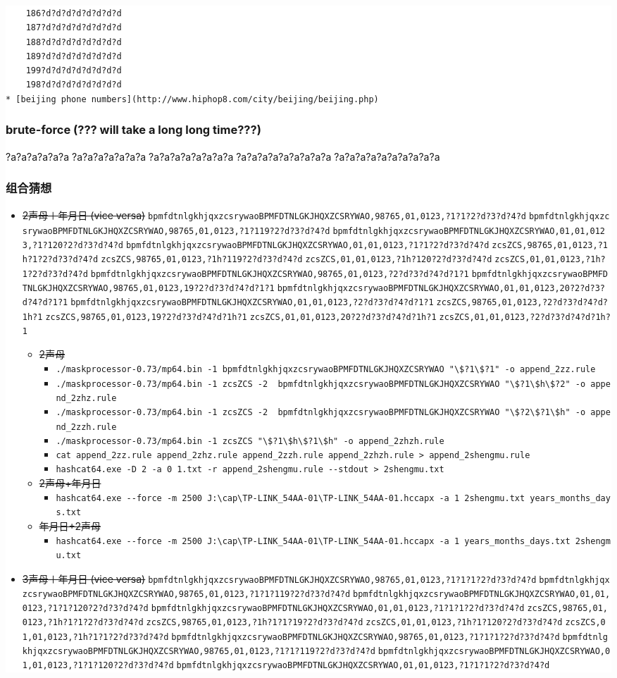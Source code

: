         186?d?d?d?d?d?d?d?d
        187?d?d?d?d?d?d?d?d
        188?d?d?d?d?d?d?d?d
        189?d?d?d?d?d?d?d?d
        199?d?d?d?d?d?d?d?d
        198?d?d?d?d?d?d?d?d
    * [beijing phone numbers](http://www.hiphop8.com/city/beijing/beijing.php)

### brute-force (??? will take a long long time???)
?a?a?a?a?a?a
?a?a?a?a?a?a?a
?a?a?a?a?a?a?a?a
?a?a?a?a?a?a?a?a?a
?a?a?a?a?a?a?a?a?a?a

### 组合猜想
* ~~2声母＋年月日 (vice versa)~~
    `bpmfdtnlgkhjqxzcsrywaoBPMFDTNLGKJHQXZCSRYWAO,98765,01,0123,?1?1?2?d?3?d?4?d`
    `bpmfdtnlgkhjqxzcsrywaoBPMFDTNLGKJHQXZCSRYWAO,98765,01,0123,?1?119?2?d?3?d?4?d`
    `bpmfdtnlgkhjqxzcsrywaoBPMFDTNLGKJHQXZCSRYWAO,01,01,0123,?1?120?2?d?3?d?4?d`
    `bpmfdtnlgkhjqxzcsrywaoBPMFDTNLGKJHQXZCSRYWAO,01,01,0123,?1?1?2?d?3?d?4?d`
    `zcsZCS,98765,01,0123,?1h?1?2?d?3?d?4?d`
    `zcsZCS,98765,01,0123,?1h?119?2?d?3?d?4?d`
    `zcsZCS,01,01,0123,?1h?120?2?d?3?d?4?d`
    `zcsZCS,01,01,0123,?1h?1?2?d?3?d?4?d`
    `bpmfdtnlgkhjqxzcsrywaoBPMFDTNLGKJHQXZCSRYWAO,98765,01,0123,?2?d?3?d?4?d?1?1`
    `bpmfdtnlgkhjqxzcsrywaoBPMFDTNLGKJHQXZCSRYWAO,98765,01,0123,19?2?d?3?d?4?d?1?1`
    `bpmfdtnlgkhjqxzcsrywaoBPMFDTNLGKJHQXZCSRYWAO,01,01,0123,20?2?d?3?d?4?d?1?1`
    `bpmfdtnlgkhjqxzcsrywaoBPMFDTNLGKJHQXZCSRYWAO,01,01,0123,?2?d?3?d?4?d?1?1`
    `zcsZCS,98765,01,0123,?2?d?3?d?4?d?1h?1`
    `zcsZCS,98765,01,0123,19?2?d?3?d?4?d?1h?1`
    `zcsZCS,01,01,0123,20?2?d?3?d?4?d?1h?1`
    `zcsZCS,01,01,0123,?2?d?3?d?4?d?1h?1`

    * ~~2声母~~
        * `./maskprocessor-0.73/mp64.bin -1 bpmfdtnlgkhjqxzcsrywaoBPMFDTNLGKJHQXZCSRYWAO "\$?1\$?1" -o append_2zz.rule`
        * `./maskprocessor-0.73/mp64.bin -1 zcsZCS -2  bpmfdtnlgkhjqxzcsrywaoBPMFDTNLGKJHQXZCSRYWAO "\$?1\$h\$?2" -o append_2zhz.rule`
        * `./maskprocessor-0.73/mp64.bin -1 zcsZCS -2  bpmfdtnlgkhjqxzcsrywaoBPMFDTNLGKJHQXZCSRYWAO "\$?2\$?1\$h" -o append_2zzh.rule`
        * `./maskprocessor-0.73/mp64.bin -1 zcsZCS "\$?1\$h\$?1\$h" -o append_2zhzh.rule`
        * `cat append_2zz.rule append_2zhz.rule append_2zzh.rule append_2zhzh.rule > append_2shengmu.rule`
        * `hashcat64.exe -D 2 -a 0 1.txt -r append_2shengmu.rule --stdout > 2shengmu.txt`
    * ~~2声母+年月日~~
        * `hashcat64.exe --force -m 2500 J:\cap\TP-LINK_54AA-01\TP-LINK_54AA-01.hccapx -a 1 2shengmu.txt years_months_days.txt`
    * ~~年月日+2声母~~
        * `hashcat64.exe --force -m 2500 J:\cap\TP-LINK_54AA-01\TP-LINK_54AA-01.hccapx -a 1 years_months_days.txt 2shengmu.txt `
* ~~3声母＋年月日 (vice versa)~~
    `bpmfdtnlgkhjqxzcsrywaoBPMFDTNLGKJHQXZCSRYWAO,98765,01,0123,?1?1?1?2?d?3?d?4?d`
    `bpmfdtnlgkhjqxzcsrywaoBPMFDTNLGKJHQXZCSRYWAO,98765,01,0123,?1?1?119?2?d?3?d?4?d`
    `bpmfdtnlgkhjqxzcsrywaoBPMFDTNLGKJHQXZCSRYWAO,01,01,0123,?1?1?120?2?d?3?d?4?d`
    `bpmfdtnlgkhjqxzcsrywaoBPMFDTNLGKJHQXZCSRYWAO,01,01,0123,?1?1?1?2?d?3?d?4?d`
    `zcsZCS,98765,01,0123,?1h?1?1?2?d?3?d?4?d`
    `zcsZCS,98765,01,0123,?1h?1?1?19?2?d?3?d?4?d`
    `zcsZCS,01,01,0123,?1h?1?120?2?d?3?d?4?d`
    `zcsZCS,01,01,0123,?1h?1?1?2?d?3?d?4?d`
    `bpmfdtnlgkhjqxzcsrywaoBPMFDTNLGKJHQXZCSRYWAO,98765,01,0123,?1?1?1?2?d?3?d?4?d`
    `bpmfdtnlgkhjqxzcsrywaoBPMFDTNLGKJHQXZCSRYWAO,98765,01,0123,?1?1?119?2?d?3?d?4?d`
    `bpmfdtnlgkhjqxzcsrywaoBPMFDTNLGKJHQXZCSRYWAO,01,01,0123,?1?1?120?2?d?3?d?4?d`
    `bpmfdtnlgkhjqxzcsrywaoBPMFDTNLGKJHQXZCSRYWAO,01,01,0123,?1?1?1?2?d?3?d?4?d`